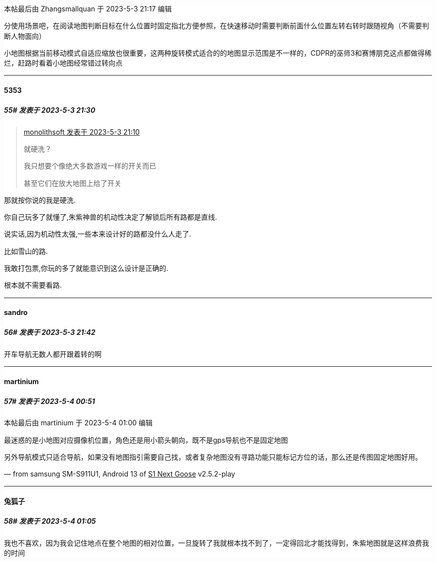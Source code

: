  本帖最后由 Zhangsmallquan 于 2023-5-3 21:17 编辑 

分使用场景吧，在阅读地图判断目标在什么位置时固定指北方便参照，在快速移动时需要判断前面什么位置左转右转时跟随视角（不需要判断人物面向）

小地图根据当前移动模式自适应缩放也很重要，这两种旋转模式适合的的地图显示范围是不一样的，CDPR的巫师3和赛博朋克这点都做得稀烂，赶路时看着小地图经常错过转向点

*****

####  5353  
##### 55#       发表于 2023-5-3 21:30

<blockquote><a href="httphttps://bbs.saraba1st.com/2b/forum.php?mod=redirect&amp;goto=findpost&amp;pid=60710903&amp;ptid=2132845" target="_blank">monolithsoft 发表于 2023-5-3 21:10</a>

就硬洗？

我只想要个像绝大多数游戏一样的开关而已

甚至它们在放大地图上给了开关</blockquote>
那就按你说的我是硬洗.

你自己玩多了就懂了,朱紫神兽的机动性决定了解锁后所有路都是直线.

说实话,因为机动性太强,一些本来设计好的路都没什么人走了.

比如雪山的路.

我敢打包票,你玩的多了就能意识到这么设计是正确的.

根本就不需要看路.

*****

####  sandro  
##### 56#       发表于 2023-5-3 21:42

开车导航无数人都开跟着转的啊

*****

####  martinium  
##### 57#       发表于 2023-5-4 00:51

 本帖最后由 martinium 于 2023-5-4 01:00 编辑 

最迷惑的是小地图对应摄像机位置，角色还是用小箭头朝向，既不是gps导航也不是固定地图

另外导航模式只适合导航，如果没有地图指引需要自己找，或者复杂地图没有寻路功能只能标记方位的话，那么还是传图固定地图好用。

— from samsung SM-S911U1, Android 13 of [S1 Next Goose](https://pan.baidu.com/s/1mi43uRm) v2.5.2-play

*****

####  兔狐子  
##### 58#       发表于 2023-5-4 01:05

我也不喜欢，因为我会记住地点在整个地图的相对位置，一旦旋转了我就根本找不到了，一定得回北才能找得到，朱紫地图就是这样浪费我的时间
